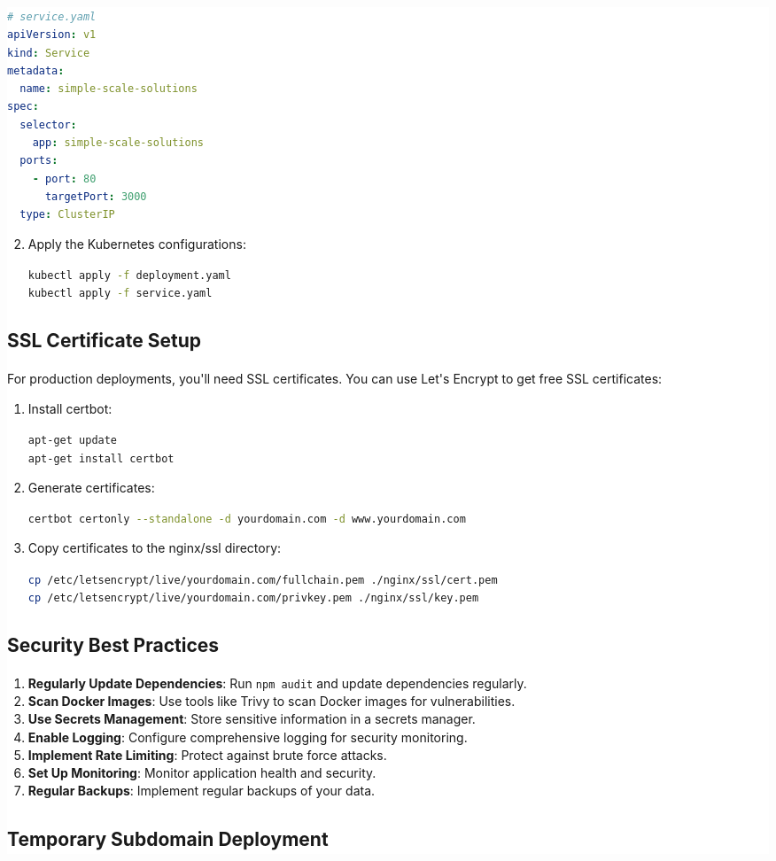 ```yaml
# service.yaml
apiVersion: v1
kind: Service
metadata:
  name: simple-scale-solutions
spec:
  selector:
    app: simple-scale-solutions
  ports:
    - port: 80
      targetPort: 3000
  type: ClusterIP
```

2. Apply the Kubernetes configurations:
   ```bash
   kubectl apply -f deployment.yaml
   kubectl apply -f service.yaml
   ```

## SSL Certificate Setup

For production deployments, you'll need SSL certificates. You can use Let's Encrypt to get free SSL certificates:

1. Install certbot:

   ```bash
   apt-get update
   apt-get install certbot
   ```

2. Generate certificates:

   ```bash
   certbot certonly --standalone -d yourdomain.com -d www.yourdomain.com
   ```

3. Copy certificates to the nginx/ssl directory:
   ```bash
   cp /etc/letsencrypt/live/yourdomain.com/fullchain.pem ./nginx/ssl/cert.pem
   cp /etc/letsencrypt/live/yourdomain.com/privkey.pem ./nginx/ssl/key.pem
   ```

## Security Best Practices

1. **Regularly Update Dependencies**: Run `npm audit` and update dependencies regularly.
2. **Scan Docker Images**: Use tools like Trivy to scan Docker images for vulnerabilities.
3. **Use Secrets Management**: Store sensitive information in a secrets manager.
4. **Enable Logging**: Configure comprehensive logging for security monitoring.
5. **Implement Rate Limiting**: Protect against brute force attacks.
6. **Set Up Monitoring**: Monitor application health and security.
7. **Regular Backups**: Implement regular backups of your data.

## Temporary Subdomain Deployment

